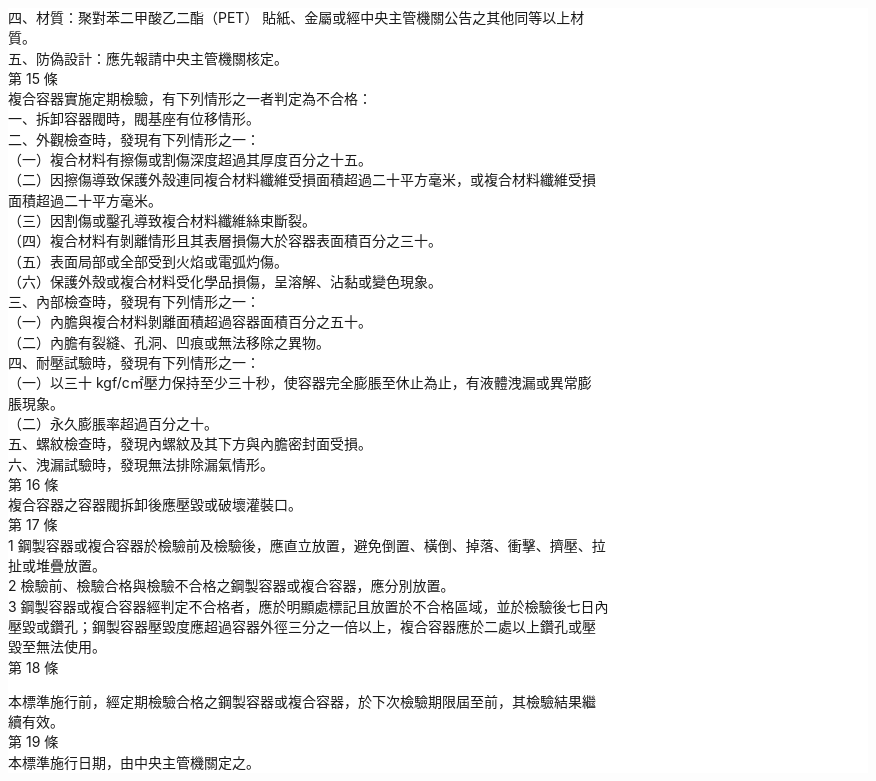 
四、材質：聚對苯二甲酸乙二酯（PET） 貼紙、金屬或經中央主管機關公告之其他同等以上材  
質。  
五、防偽設計：應先報請中央主管機關核定。  
第 15 條  
複合容器實施定期檢驗，有下列情形之一者判定為不合格：  
一、拆卸容器閥時，閥基座有位移情形。  
二、外觀檢查時，發現有下列情形之一：  
（一）複合材料有擦傷或割傷深度超過其厚度百分之十五。  
（二）因擦傷導致保護外殼連同複合材料纖維受損面積超過二十平方毫米，或複合材料纖維受損  
面積超過二十平方毫米。  
（三）因割傷或鑿孔導致複合材料纖維絲束斷裂。  
（四）複合材料有剝離情形且其表層損傷大於容器表面積百分之三十。  
（五）表面局部或全部受到火焰或電弧灼傷。  
（六）保護外殼或複合材料受化學品損傷，呈溶解、沾黏或變色現象。  
三、內部檢查時，發現有下列情形之一：  
（一）內膽與複合材料剝離面積超過容器面積百分之五十。  
（二）內膽有裂縫、孔洞、凹痕或無法移除之異物。  
四、耐壓試驗時，發現有下列情形之一：  
（一）以三十 kgf/c㎡壓力保持至少三十秒，使容器完全膨脹至休止為止，有液體洩漏或異常膨  
脹現象。  
（二）永久膨脹率超過百分之十。  
五、螺紋檢查時，發現內螺紋及其下方與內膽密封面受損。  
六、洩漏試驗時，發現無法排除漏氣情形。  
第 16 條  
複合容器之容器閥拆卸後應壓毀或破壞灌裝口。  
第 17 條  
1 鋼製容器或複合容器於檢驗前及檢驗後，應直立放置，避免倒置、橫倒、掉落、衝擊、擠壓、拉  
扯或堆疊放置。  
2 檢驗前、檢驗合格與檢驗不合格之鋼製容器或複合容器，應分別放置。  
3 鋼製容器或複合容器經判定不合格者，應於明顯處標記且放置於不合格區域，並於檢驗後七日內  
壓毀或鑽孔；鋼製容器壓毀度應超過容器外徑三分之一倍以上，複合容器應於二處以上鑽孔或壓  
毀至無法使用。  
第 18 條  


本標準施行前，經定期檢驗合格之鋼製容器或複合容器，於下次檢驗期限屆至前，其檢驗結果繼  
續有效。  
第 19 條  
本標準施行日期，由中央主管機關定之。  


